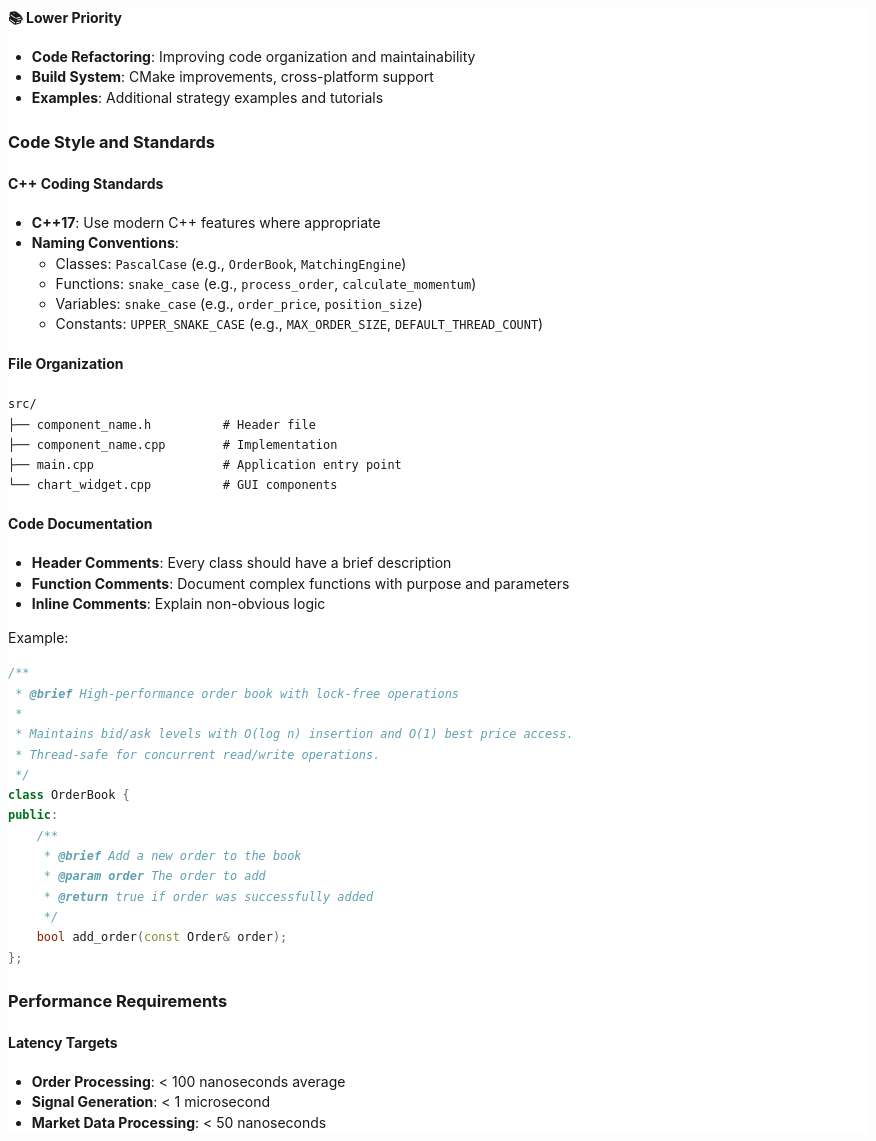 #### 📚 Lower Priority
- **Code Refactoring**: Improving code organization and maintainability
- **Build System**: CMake improvements, cross-platform support
- **Examples**: Additional strategy examples and tutorials

### Code Style and Standards

#### C++ Coding Standards
- **C++17**: Use modern C++ features where appropriate
- **Naming Conventions**:
  - Classes: `PascalCase` (e.g., `OrderBook`, `MatchingEngine`)
  - Functions: `snake_case` (e.g., `process_order`, `calculate_momentum`)
  - Variables: `snake_case` (e.g., `order_price`, `position_size`)
  - Constants: `UPPER_SNAKE_CASE` (e.g., `MAX_ORDER_SIZE`, `DEFAULT_THREAD_COUNT`)

#### File Organization
```
src/
├── component_name.h          # Header file
├── component_name.cpp        # Implementation
├── main.cpp                  # Application entry point
└── chart_widget.cpp          # GUI components
```

#### Code Documentation
- **Header Comments**: Every class should have a brief description
- **Function Comments**: Document complex functions with purpose and parameters
- **Inline Comments**: Explain non-obvious logic

Example:
```cpp
/**
 * @brief High-performance order book with lock-free operations
 * 
 * Maintains bid/ask levels with O(log n) insertion and O(1) best price access.
 * Thread-safe for concurrent read/write operations.
 */
class OrderBook {
public:
    /**
     * @brief Add a new order to the book
     * @param order The order to add
     * @return true if order was successfully added
     */
    bool add_order(const Order& order);
};
```

### Performance Requirements

#### Latency Targets
- **Order Processing**: < 100 nanoseconds average
- **Signal Generation**: < 1 microsecond
- **Market Data Processing**: < 50 nanoseconds
